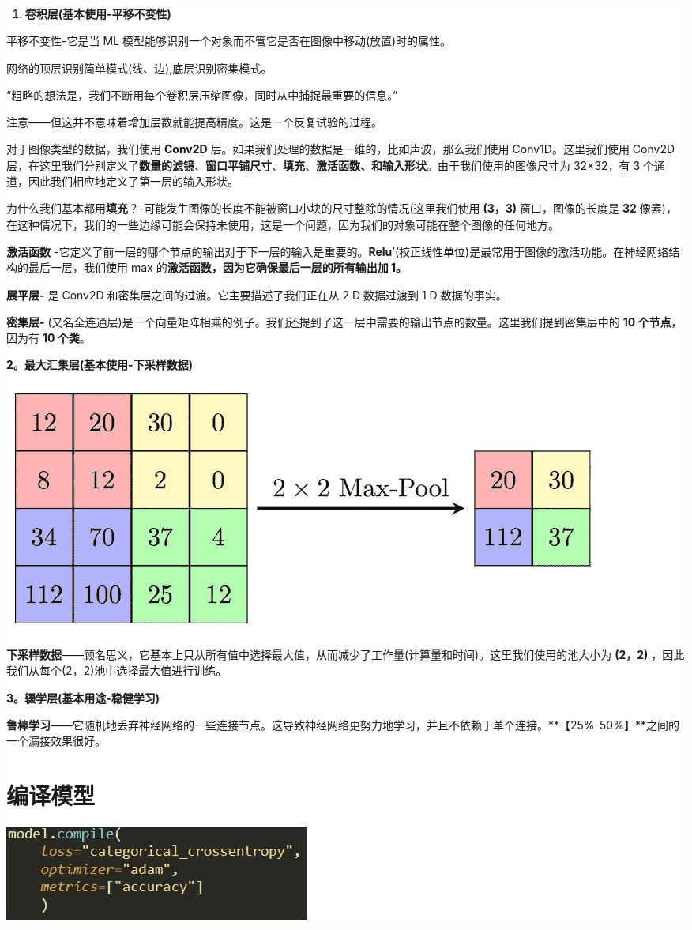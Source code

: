 1.  **卷积层(基本使用-平移不变性)**

平移不变性-它是当 ML 模型能够识别一个对象而不管它是否在图像中移动(放置)时的属性。

网络的顶层识别简单模式(线、边),底层识别密集模式。

“粗略的想法是，我们不断用每个卷积层压缩图像，同时从中捕捉最重要的信息。”

注意——但这并不意味着增加层数就能提高精度。这是一个反复试验的过程。

对于图像类型的数据，我们使用 **Conv2D** 层。如果我们处理的数据是一维的，比如声波，那么我们使用 Conv1D。这里我们使用 Conv2D 层，在这里我们分别定义了**数量的滤镜**、**窗口平铺尺寸**、**填充**、**激活函数、**和**输入形状**。由于我们使用的图像尺寸为 32×32，有 3 个通道，因此我们相应地定义了第一层的输入形状。

为什么我们基本都用**填充**？-可能发生图像的长度不能被窗口小块的尺寸整除的情况(这里我们使用 **(3，3)** 窗口，图像的长度是 **32** 像素)，在这种情况下，我们的一些边缘可能会保持未使用，这是一个问题，因为我们的对象可能在整个图像的任何地方。

**激活函数** -它定义了前一层的哪个节点的输出对于下一层的输入是重要的。**Relu**’(校正线性单位)是最常用于图像的激活功能。在神经网络结构的最后一层，我们使用 max 的**激活函数，因为它确保最后一层的所有输出加 1。**

**展平层-** 是 Conv2D 和密集层之间的过渡。它主要描述了我们正在从 2 D 数据过渡到 1 D 数据的事实。

**密集层-** (又名全连通层)是一个向量矩阵相乘的例子。我们还提到了这一层中需要的输出节点的数量。这里我们提到密集层中的 **10 个节点**，因为有 **10 个类**。

**2。最大汇集层(基本使用-下采样数据)**

![](img/c33fc788f8846061e57f24bf284aabcc.png)

**下采样数据**——顾名思义，它基本上只从所有值中选择最大值，从而减少了工作量(计算量和时间)。这里我们使用的池大小为 **(2，2)** ，因此我们从每个(2，2)池中选择最大值进行训练。

**3。辍学层(基本用途-稳健学习)**

**鲁棒学习**——它随机地丢弃神经网络的一些连接节点。这导致神经网络更努力地学习，并且不依赖于单个连接。**【25%-50%】**之间的一个漏接效果很好。

# **编译模型**

![](img/796d68c718a18485002b74f1e90aee19.png)
